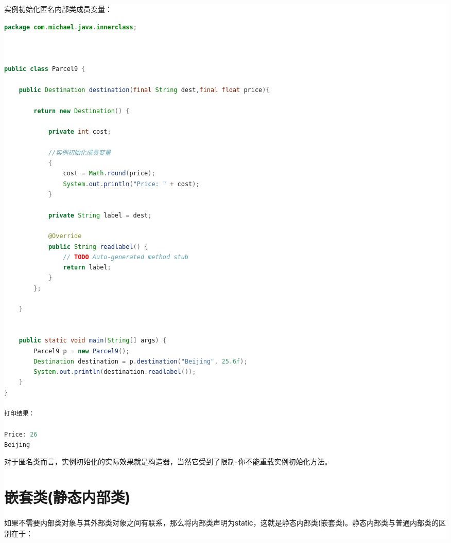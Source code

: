 实例初始化匿名内部类成员变量：

```Java
package com.michael.java.innerclass;



public class Parcel9 {
	
	public Destination destination(final String dest,final float price){
		
		return new Destination() {
			
			private int cost;
			
			//实例初始化成员变量
			{
				cost = Math.round(price);
				System.out.println("Price: " + cost);
			}
			
			private String label = dest;
			
			@Override
			public String readlabel() {
				// TODO Auto-generated method stub
				return label;
			}
		};
		
	}

	
	public static void main(String[] args) {
		Parcel9 p = new Parcel9();
		Destination destination = p.destination("Beijing", 25.6f);
		System.out.println(destination.readlabel());
	}
}

打印结果：

Price: 26
Beijing

```

对于匿名类而言，实例初始化的实际效果就是构造器，当然它受到了限制-你不能重载实例初始化方法。

# 嵌套类(静态内部类)

如果不需要内部类对象与其外部类对象之间有联系，那么将内部类声明为static，这就是静态内部类(嵌套类)。静态内部类与普通内部类的区别在于：
